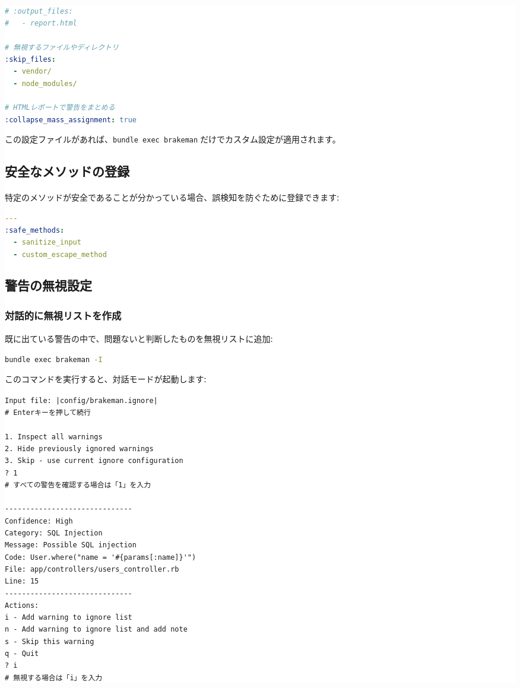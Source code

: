 ```yaml
# :output_files:
#   - report.html

# 無視するファイルやディレクトリ
:skip_files:
  - vendor/
  - node_modules/

# HTMLレポートで警告をまとめる
:collapse_mass_assignment: true
```

この設定ファイルがあれば、`bundle exec brakeman` だけでカスタム設定が適用されます。

## 安全なメソッドの登録

特定のメソッドが安全であることが分かっている場合、誤検知を防ぐために登録できます:

```yaml
---
:safe_methods:
  - sanitize_input
  - custom_escape_method
```

## 警告の無視設定

### 対話的に無視リストを作成

既に出ている警告の中で、問題ないと判断したものを無視リストに追加:

```bash
bundle exec brakeman -I
```

このコマンドを実行すると、対話モードが起動します:

```
Input file: |config/brakeman.ignore|
# Enterキーを押して続行

1. Inspect all warnings
2. Hide previously ignored warnings
3. Skip - use current ignore configuration
? 1
# すべての警告を確認する場合は「1」を入力

------------------------------
Confidence: High
Category: SQL Injection
Message: Possible SQL injection
Code: User.where("name = '#{params[:name]}'")
File: app/controllers/users_controller.rb
Line: 15
------------------------------
Actions:
i - Add warning to ignore list
n - Add warning to ignore list and add note
s - Skip this warning
q - Quit
? i
# 無視する場合は「i」を入力
```
